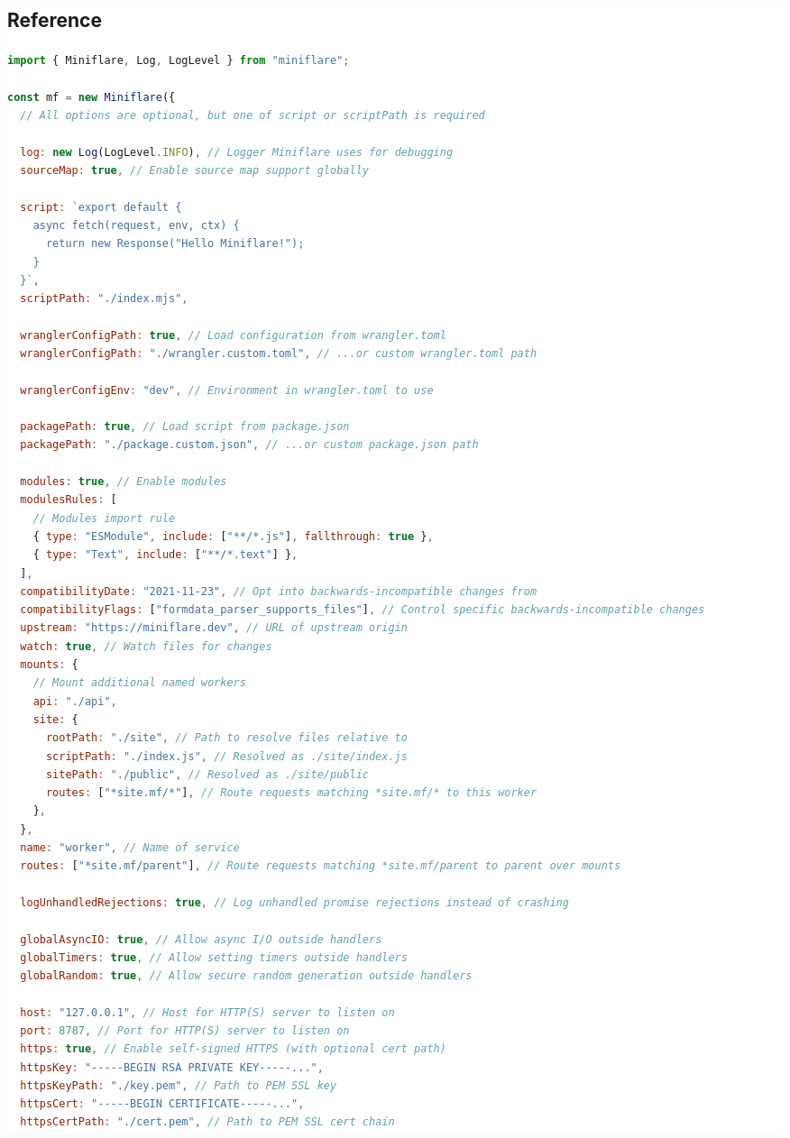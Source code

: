 ## Reference

```js
import { Miniflare, Log, LogLevel } from "miniflare";

const mf = new Miniflare({
  // All options are optional, but one of script or scriptPath is required

  log: new Log(LogLevel.INFO), // Logger Miniflare uses for debugging
  sourceMap: true, // Enable source map support globally

  script: `export default {
    async fetch(request, env, ctx) {
      return new Response("Hello Miniflare!");
    }
  }`,
  scriptPath: "./index.mjs",

  wranglerConfigPath: true, // Load configuration from wrangler.toml
  wranglerConfigPath: "./wrangler.custom.toml", // ...or custom wrangler.toml path

  wranglerConfigEnv: "dev", // Environment in wrangler.toml to use

  packagePath: true, // Load script from package.json
  packagePath: "./package.custom.json", // ...or custom package.json path

  modules: true, // Enable modules
  modulesRules: [
    // Modules import rule
    { type: "ESModule", include: ["**/*.js"], fallthrough: true },
    { type: "Text", include: ["**/*.text"] },
  ],
  compatibilityDate: "2021-11-23", // Opt into backwards-incompatible changes from
  compatibilityFlags: ["formdata_parser_supports_files"], // Control specific backwards-incompatible changes
  upstream: "https://miniflare.dev", // URL of upstream origin
  watch: true, // Watch files for changes
  mounts: {
    // Mount additional named workers
    api: "./api",
    site: {
      rootPath: "./site", // Path to resolve files relative to
      scriptPath: "./index.js", // Resolved as ./site/index.js
      sitePath: "./public", // Resolved as ./site/public
      routes: ["*site.mf/*"], // Route requests matching *site.mf/* to this worker
    },
  },
  name: "worker", // Name of service
  routes: ["*site.mf/parent"], // Route requests matching *site.mf/parent to parent over mounts

  logUnhandledRejections: true, // Log unhandled promise rejections instead of crashing

  globalAsyncIO: true, // Allow async I/O outside handlers
  globalTimers: true, // Allow setting timers outside handlers
  globalRandom: true, // Allow secure random generation outside handlers

  host: "127.0.0.1", // Host for HTTP(S) server to listen on
  port: 8787, // Port for HTTP(S) server to listen on
  https: true, // Enable self-signed HTTPS (with optional cert path)
  httpsKey: "-----BEGIN RSA PRIVATE KEY-----...",
  httpsKeyPath: "./key.pem", // Path to PEM SSL key
  httpsCert: "-----BEGIN CERTIFICATE-----...",
  httpsCertPath: "./cert.pem", // Path to PEM SSL cert chain
```